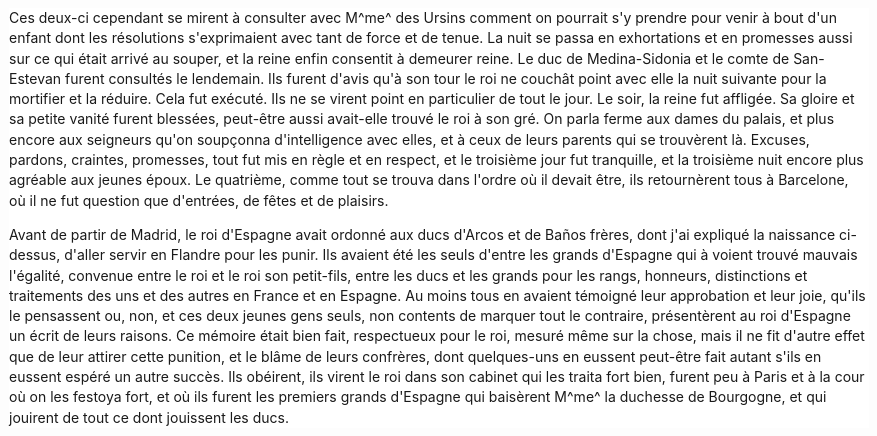 Ces deux-ci cependant se mirent à consulter avec M^me^ des Ursins comment on
pourrait s'y prendre pour venir à bout d'un enfant dont les résolutions
s'exprimaient avec tant de force et de tenue. La nuit se passa en exhortations
et en promesses aussi sur ce qui était arrivé au souper, et la reine enfin
consentit à demeurer reine. Le duc de Medina-Sidonia et le comte de
San-Estevan furent consultés le lendemain. Ils furent d'avis qu'à son tour le
roi ne couchât point avec elle la nuit suivante pour la mortifier et la
réduire. Cela fut exécuté. Ils ne se virent point en particulier de tout le
jour. Le soir, la reine fut affligée. Sa gloire et sa petite vanité furent
blessées, peut-être aussi avait-elle trouvé le roi à son gré. On parla ferme
aux dames du palais, et plus encore aux seigneurs qu'on soupçonna
d'intelligence avec elles, et à ceux de leurs parents qui se trouvèrent là.
Excuses, pardons, craintes, promesses, tout fut mis en règle et en respect, et
le troisième jour fut tranquille, et la troisième nuit encore plus agréable
aux jeunes époux. Le quatrième, comme tout se trouva dans l'ordre où il devait
être, ils retournèrent tous à Barcelone, où il ne fut question que d'entrées,
de fêtes et de plaisirs.

Avant de partir de Madrid, le roi d'Espagne avait ordonné aux ducs d'Arcos et
de Baños frères, dont j'ai expliqué la naissance ci-dessus, d'aller servir en
Flandre pour les punir. Ils avaient été les seuls d'entre les grands d'Espagne
qui à voient trouvé mauvais l'égalité, convenue entre le roi et le roi son
petit-fils, entre les ducs et les grands pour les rangs, honneurs,
distinctions et traitements des uns et des autres en France et en Espagne. Au
moins tous en avaient témoigné leur approbation et leur joie, qu'ils le
pensassent ou, non, et ces deux jeunes gens seuls, non contents de marquer
tout le contraire, présentèrent au roi d'Espagne un écrit de leurs raisons. Ce
mémoire était bien fait, respectueux pour le roi, mesuré même sur la chose,
mais il ne fit d'autre effet que de leur attirer cette punition, et le blâme
de leurs confrères, dont quelques-uns en eussent peut-être fait autant s'ils
en eussent espéré un autre succès. Ils obéirent, ils virent le roi dans son
cabinet qui les traita fort bien, furent peu à Paris et à la cour où on les
festoya fort, et où ils furent les premiers grands d'Espagne qui baisèrent M^me^
la duchesse de Bourgogne, et qui jouirent de tout ce dont jouissent les ducs.
